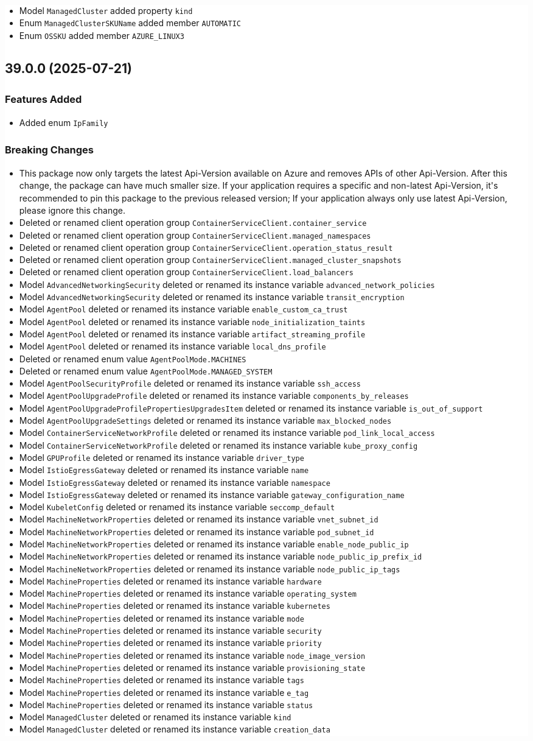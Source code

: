   - Model `ManagedCluster` added property `kind`
  - Enum `ManagedClusterSKUName` added member `AUTOMATIC`
  - Enum `OSSKU` added member `AZURE_LINUX3`

## 39.0.0 (2025-07-21)

### Features Added

  - Added enum `IpFamily`

### Breaking Changes

  - This package now only targets the latest Api-Version available on Azure and removes APIs of other Api-Version. After this change, the package can have much smaller size. If your application requires a specific and non-latest Api-Version, it's recommended to pin this package to the previous released version; If your application always only use latest Api-Version, please ignore this change.
  - Deleted or renamed client operation group `ContainerServiceClient.container_service`
  - Deleted or renamed client operation group `ContainerServiceClient.managed_namespaces`
  - Deleted or renamed client operation group `ContainerServiceClient.operation_status_result`
  - Deleted or renamed client operation group `ContainerServiceClient.managed_cluster_snapshots`
  - Deleted or renamed client operation group `ContainerServiceClient.load_balancers`
  - Model `AdvancedNetworkingSecurity` deleted or renamed its instance variable `advanced_network_policies`
  - Model `AdvancedNetworkingSecurity` deleted or renamed its instance variable `transit_encryption`
  - Model `AgentPool` deleted or renamed its instance variable `enable_custom_ca_trust`
  - Model `AgentPool` deleted or renamed its instance variable `node_initialization_taints`
  - Model `AgentPool` deleted or renamed its instance variable `artifact_streaming_profile`
  - Model `AgentPool` deleted or renamed its instance variable `local_dns_profile`
  - Deleted or renamed enum value `AgentPoolMode.MACHINES`
  - Deleted or renamed enum value `AgentPoolMode.MANAGED_SYSTEM`
  - Model `AgentPoolSecurityProfile` deleted or renamed its instance variable `ssh_access`
  - Model `AgentPoolUpgradeProfile` deleted or renamed its instance variable `components_by_releases`
  - Model `AgentPoolUpgradeProfilePropertiesUpgradesItem` deleted or renamed its instance variable `is_out_of_support`
  - Model `AgentPoolUpgradeSettings` deleted or renamed its instance variable `max_blocked_nodes`
  - Model `ContainerServiceNetworkProfile` deleted or renamed its instance variable `pod_link_local_access`
  - Model `ContainerServiceNetworkProfile` deleted or renamed its instance variable `kube_proxy_config`
  - Model `GPUProfile` deleted or renamed its instance variable `driver_type`
  - Model `IstioEgressGateway` deleted or renamed its instance variable `name`
  - Model `IstioEgressGateway` deleted or renamed its instance variable `namespace`
  - Model `IstioEgressGateway` deleted or renamed its instance variable `gateway_configuration_name`
  - Model `KubeletConfig` deleted or renamed its instance variable `seccomp_default`
  - Model `MachineNetworkProperties` deleted or renamed its instance variable `vnet_subnet_id`
  - Model `MachineNetworkProperties` deleted or renamed its instance variable `pod_subnet_id`
  - Model `MachineNetworkProperties` deleted or renamed its instance variable `enable_node_public_ip`
  - Model `MachineNetworkProperties` deleted or renamed its instance variable `node_public_ip_prefix_id`
  - Model `MachineNetworkProperties` deleted or renamed its instance variable `node_public_ip_tags`
  - Model `MachineProperties` deleted or renamed its instance variable `hardware`
  - Model `MachineProperties` deleted or renamed its instance variable `operating_system`
  - Model `MachineProperties` deleted or renamed its instance variable `kubernetes`
  - Model `MachineProperties` deleted or renamed its instance variable `mode`
  - Model `MachineProperties` deleted or renamed its instance variable `security`
  - Model `MachineProperties` deleted or renamed its instance variable `priority`
  - Model `MachineProperties` deleted or renamed its instance variable `node_image_version`
  - Model `MachineProperties` deleted or renamed its instance variable `provisioning_state`
  - Model `MachineProperties` deleted or renamed its instance variable `tags`
  - Model `MachineProperties` deleted or renamed its instance variable `e_tag`
  - Model `MachineProperties` deleted or renamed its instance variable `status`
  - Model `ManagedCluster` deleted or renamed its instance variable `kind`
  - Model `ManagedCluster` deleted or renamed its instance variable `creation_data`